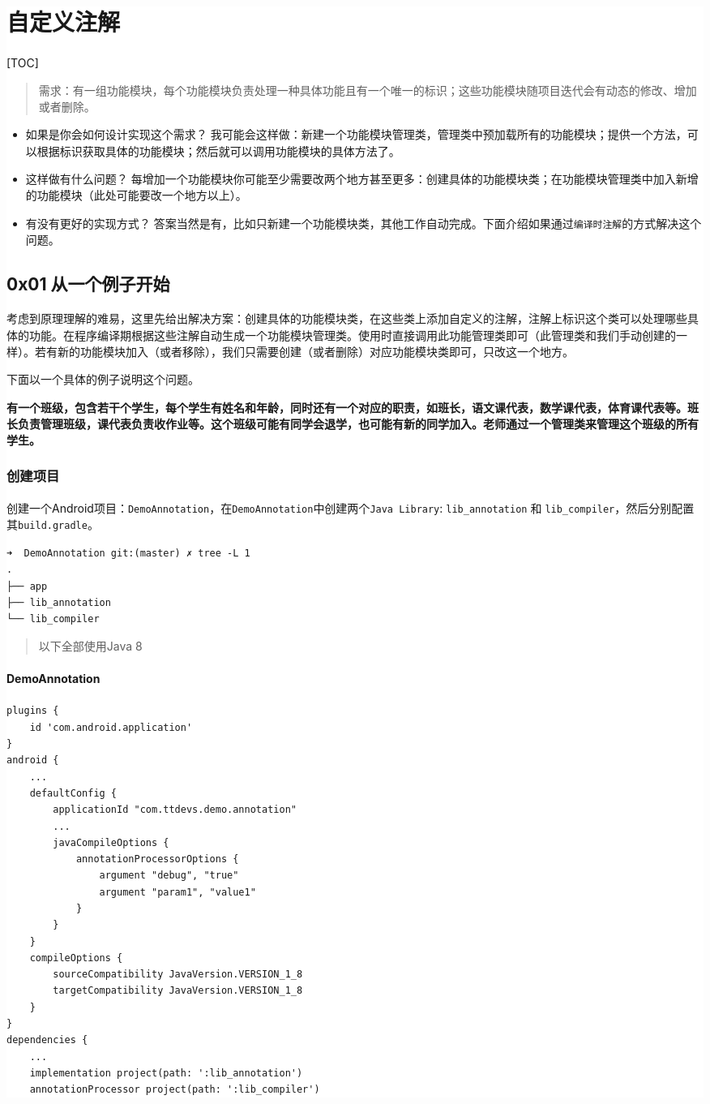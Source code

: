 # 自定义注解

[TOC]

> 需求：有一组功能模块，每个功能模块负责处理一种具体功能且有一个唯一的标识；这些功能模块随项目迭代会有动态的修改、增加或者删除。

- 如果是你会如何设计实现这个需求？
我可能会这样做：新建一个功能模块管理类，管理类中预加载所有的功能模块；提供一个方法，可以根据标识获取具体的功能模块；然后就可以调用功能模块的具体方法了。

- 这样做有什么问题？
每增加一个功能模块你可能至少需要改两个地方甚至更多：创建具体的功能模块类；在功能模块管理类中加入新增的功能模块（此处可能要改一个地方以上）。

- 有没有更好的实现方式？
答案当然是有，比如只新建一个功能模块类，其他工作自动完成。下面介绍如果通过`编译时注解`的方式解决这个问题。

## 0x01 从一个例子开始

考虑到原理理解的难易，这里先给出解决方案：创建具体的功能模块类，在这些类上添加自定义的注解，注解上标识这个类可以处理哪些具体的功能。在程序编译期根据这些注解自动生成一个功能模块管理类。使用时直接调用此功能管理类即可（此管理类和我们手动创建的一样）。若有新的功能模块加入（或者移除），我们只需要创建（或者删除）对应功能模块类即可，只改这一个地方。

下面以一个具体的例子说明这个问题。

**有一个班级，包含若干个学生，每个学生有姓名和年龄，同时还有一个对应的职责，如班长，语文课代表，数学课代表，体育课代表等。班长负责管理班级，课代表负责收作业等。这个班级可能有同学会退学，也可能有新的同学加入。老师通过一个管理类来管理这个班级的所有学生。**

### 创建项目

创建一个Android项目：`DemoAnnotation`，在`DemoAnnotation`中创建两个`Java Library`: `lib_annotation` 和 `lib_compiler`，然后分别配置其`build.gradle`。

``` shell
➜  DemoAnnotation git:(master) ✗ tree -L 1
.
├── app
├── lib_annotation
└── lib_compiler
```

> 以下全部使用Java 8

#### DemoAnnotation

``` shell
plugins {
    id 'com.android.application'
}
android {
    ...
    defaultConfig {
        applicationId "com.ttdevs.demo.annotation"
        ...
        javaCompileOptions {
            annotationProcessorOptions {
                argument "debug", "true"
                argument "param1", "value1"
            }
        }
    }
    compileOptions {
        sourceCompatibility JavaVersion.VERSION_1_8
        targetCompatibility JavaVersion.VERSION_1_8
    }
}
dependencies {
    ...
    implementation project(path: ':lib_annotation')
    annotationProcessor project(path: ':lib_compiler')
```